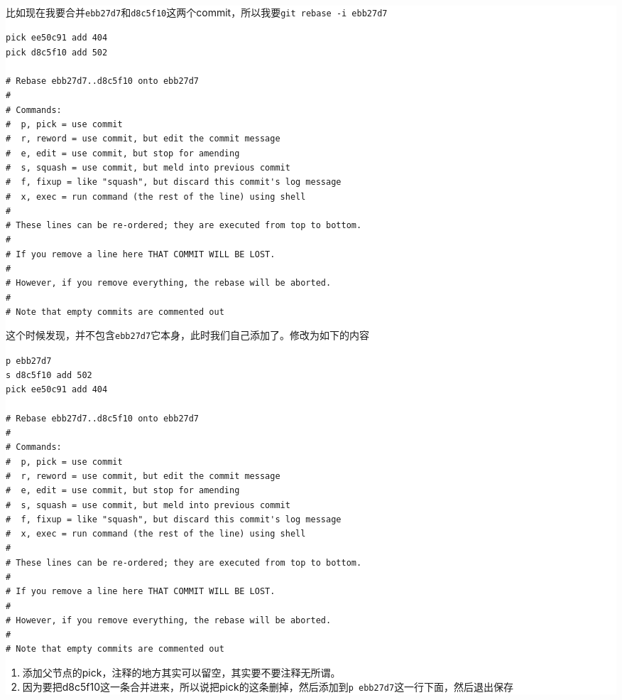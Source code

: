 比如现在我要合并`ebb27d7`和`d8c5f10`这两个commit，所以我要`git rebase -i ebb27d7`

```shell
pick ee50c91 add 404
pick d8c5f10 add 502

# Rebase ebb27d7..d8c5f10 onto ebb27d7
#
# Commands:
#  p, pick = use commit
#  r, reword = use commit, but edit the commit message
#  e, edit = use commit, but stop for amending
#  s, squash = use commit, but meld into previous commit
#  f, fixup = like "squash", but discard this commit's log message
#  x, exec = run command (the rest of the line) using shell
#
# These lines can be re-ordered; they are executed from top to bottom.
#
# If you remove a line here THAT COMMIT WILL BE LOST.
#
# However, if you remove everything, the rebase will be aborted.
#
# Note that empty commits are commented out
```

这个时候发现，并不包含`ebb27d7`它本身，此时我们自己添加了。修改为如下的内容

```shell
p ebb27d7
s d8c5f10 add 502
pick ee50c91 add 404

# Rebase ebb27d7..d8c5f10 onto ebb27d7
#
# Commands:
#  p, pick = use commit
#  r, reword = use commit, but edit the commit message
#  e, edit = use commit, but stop for amending
#  s, squash = use commit, but meld into previous commit
#  f, fixup = like "squash", but discard this commit's log message
#  x, exec = run command (the rest of the line) using shell
#
# These lines can be re-ordered; they are executed from top to bottom.
#
# If you remove a line here THAT COMMIT WILL BE LOST.
#
# However, if you remove everything, the rebase will be aborted.
#
# Note that empty commits are commented out
```

1. 添加父节点的pick，注释的地方其实可以留空，其实要不要注释无所谓。
2. 因为要把d8c5f10这一条合并进来，所以说把pick的这条删掉，然后添加到`p ebb27d7`这一行下面，然后退出保存
